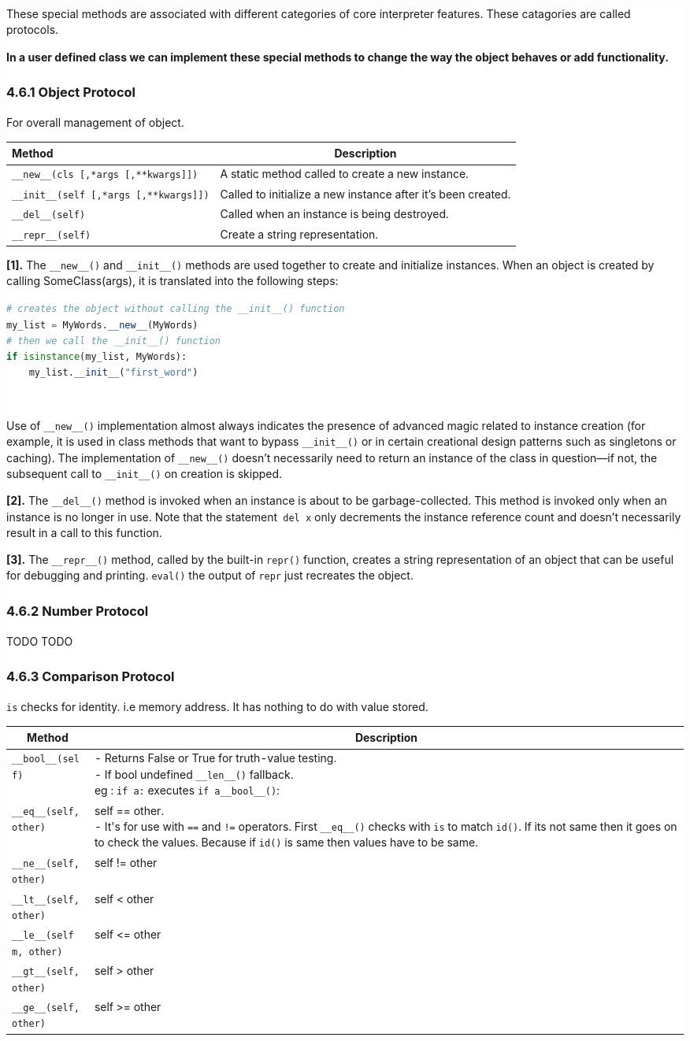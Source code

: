  These special methods are associated with different categories of core interpreter features. These catagories are called protocols.

**In a user defined class we can implement these special methods to change the way the object behaves or add functionality.**

### 4.6.1 Object Protocol
For overall management of object.

| Method                                | Description                                                  |
| :------------------------------------ | ------------------------------------------------------------ |
| `__new__(cls [,*args [,**kwargs]])`   | A static method called to create a new instance.             |
| `__init__(self [,*args [,**kwargs]])` | Called to initialize a new instance after it’s been created. |
| `__del__(self)`                       | Called when an instance is being destroyed.                  |
| `__repr__(self)`                      | Create a string representation.                              |

**[1].** The `__new__()` and `__init__()` methods are used together to create and initialize instances. When an object is created by calling SomeClass(args), it is translated into the following steps:

```py
# creates the object without calling the __init__() function
my_list = MyWords.__new__(MyWords)  
# then we call the __init__() function
if isinstance(my_list, MyWords):
    my_list.__init__("first_word")
```
<br>

Use of `__new__()` implementation almost always indicates the presence of advanced magic related to instance creation (for example, it is used in class methods that want to bypass `__init__()` or in certain creational design patterns such as singletons or caching). The implementation of `__new__()` doesn’t necessarily need to return an instance of the class in question—if not, the subsequent call to `__init__()` on creation is skipped.

**[2].** The `__del__()` method is invoked when an instance is about to be garbage-collected. This method is invoked only when an instance is no longer in use. Note that the statement` del x` only decrements the instance reference count and doesn’t necessarily result in a call to this function.  

**[3].** The `__repr__()` method, called by the built-in `repr()` function, creates a string representation of an object that can be useful for debugging and printing. `eval()` the output of `repr` just recreates the object.

### 4.6.2  Number Protocol

TODO
TODO

### 4.6.3 Comparison Protocol
`is` checks for identity. i.e memory address. It has nothing to do with value stored.

| Method                 | Description                                                                                                                                                                                                                     |
| ---------------------- | ------------------------------------------------------------------------------------------------------------------------------------------------------------------------------------------------------------------------------- |
| `__bool__(self)`       | - Returns False or True for truth-value testing. <br> - If bool undefined `__len__()` fallback. <br> eg : `if a:` executes `if a__bool__()`:                                                                                    |
| `__eq__(self, other)`  | self == other. <br> - It's for use with `==` and `!=` operators. First `__eq__()` checks with `is` to match `id()`. If its not same then it goes on to check the values. Because if `id()` is same then values have to be same. |
| `__ne__(self, other)`  | self != other                                                                                                                                                                                                                   |
| `__lt__(self, other)`  | self < other                                                                                                                                                                                                                    |
| `__le__(selfm, other)` | self <= other                                                                                                                                                                                                                   |
| `__gt__(self, other)`  | self > other                                                                                                                                                                                                                    |
| `__ge__(self, other)`  | self >= other                                                                                                                                                                                                                   |